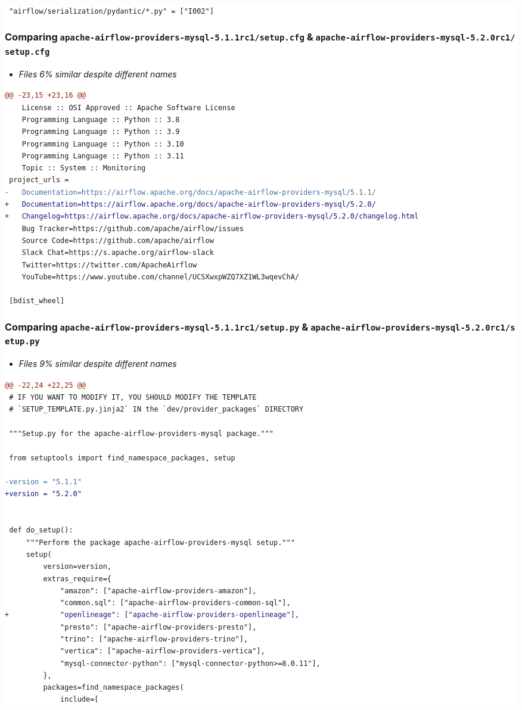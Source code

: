 ```diff
 "airflow/serialization/pydantic/*.py" = ["I002"]
```

### Comparing `apache-airflow-providers-mysql-5.1.1rc1/setup.cfg` & `apache-airflow-providers-mysql-5.2.0rc1/setup.cfg`

 * *Files 6% similar despite different names*

```diff
@@ -23,15 +23,16 @@
 	License :: OSI Approved :: Apache Software License
 	Programming Language :: Python :: 3.8
 	Programming Language :: Python :: 3.9
 	Programming Language :: Python :: 3.10
 	Programming Language :: Python :: 3.11
 	Topic :: System :: Monitoring
 project_urls = 
-	Documentation=https://airflow.apache.org/docs/apache-airflow-providers-mysql/5.1.1/
+	Documentation=https://airflow.apache.org/docs/apache-airflow-providers-mysql/5.2.0/
+	Changelog=https://airflow.apache.org/docs/apache-airflow-providers-mysql/5.2.0/changelog.html
 	Bug Tracker=https://github.com/apache/airflow/issues
 	Source Code=https://github.com/apache/airflow
 	Slack Chat=https://s.apache.org/airflow-slack
 	Twitter=https://twitter.com/ApacheAirflow
 	YouTube=https://www.youtube.com/channel/UCSXwxpWZQ7XZ1WL3wqevChA/
 
 [bdist_wheel]
```

### Comparing `apache-airflow-providers-mysql-5.1.1rc1/setup.py` & `apache-airflow-providers-mysql-5.2.0rc1/setup.py`

 * *Files 9% similar despite different names*

```diff
@@ -22,24 +22,25 @@
 # IF YOU WANT TO MODIFY IT, YOU SHOULD MODIFY THE TEMPLATE
 # `SETUP_TEMPLATE.py.jinja2` IN the `dev/provider_packages` DIRECTORY
 
 """Setup.py for the apache-airflow-providers-mysql package."""
 
 from setuptools import find_namespace_packages, setup
 
-version = "5.1.1"
+version = "5.2.0"
 
 
 def do_setup():
     """Perform the package apache-airflow-providers-mysql setup."""
     setup(
         version=version,
         extras_require={
             "amazon": ["apache-airflow-providers-amazon"],
             "common.sql": ["apache-airflow-providers-common-sql"],
+            "openlineage": ["apache-airflow-providers-openlineage"],
             "presto": ["apache-airflow-providers-presto"],
             "trino": ["apache-airflow-providers-trino"],
             "vertica": ["apache-airflow-providers-vertica"],
             "mysql-connector-python": ["mysql-connector-python>=8.0.11"],
         },
         packages=find_namespace_packages(
             include=[
```

